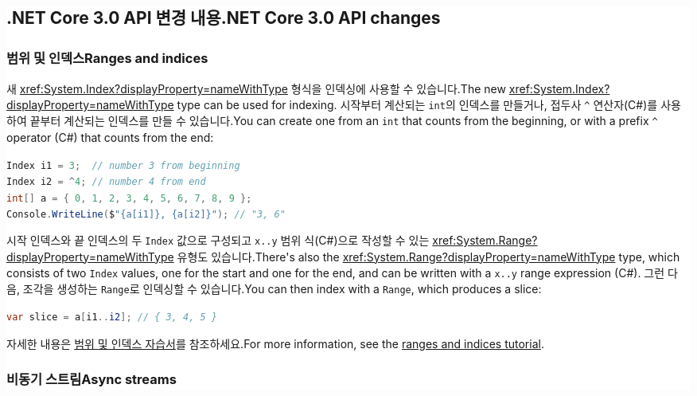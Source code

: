 ## <a name="net-core-30-api-changes"></a><span data-ttu-id="07bf7-376">.NET Core 3.0 API 변경 내용</span><span class="sxs-lookup"><span data-stu-id="07bf7-376">.NET Core 3.0 API changes</span></span>

### <a name="ranges-and-indices"></a><span data-ttu-id="07bf7-377">범위 및 인덱스</span><span class="sxs-lookup"><span data-stu-id="07bf7-377">Ranges and indices</span></span>

<span data-ttu-id="07bf7-378">새 <xref:System.Index?displayProperty=nameWithType> 형식을 인덱싱에 사용할 수 있습니다.</span><span class="sxs-lookup"><span data-stu-id="07bf7-378">The new <xref:System.Index?displayProperty=nameWithType> type can be used for indexing.</span></span> <span data-ttu-id="07bf7-379">시작부터 계산되는 `int`의 인덱스를 만들거나, 접두사 `^` 연산자(C#)를 사용하여 끝부터 계산되는 인덱스를 만들 수 있습니다.</span><span class="sxs-lookup"><span data-stu-id="07bf7-379">You can create one from an `int` that counts from the beginning, or with a prefix `^` operator (C#) that counts from the end:</span></span>

```csharp
Index i1 = 3;  // number 3 from beginning
Index i2 = ^4; // number 4 from end
int[] a = { 0, 1, 2, 3, 4, 5, 6, 7, 8, 9 };
Console.WriteLine($"{a[i1]}, {a[i2]}"); // "3, 6"
```

<span data-ttu-id="07bf7-380">시작 인덱스와 끝 인덱스의 두 `Index` 값으로 구성되고 `x..y` 범위 식(C#)으로 작성할 수 있는 <xref:System.Range?displayProperty=nameWithType> 유형도 있습니다.</span><span class="sxs-lookup"><span data-stu-id="07bf7-380">There's also the <xref:System.Range?displayProperty=nameWithType> type, which consists of two `Index` values, one for the start and one for the end, and can be written with a `x..y` range expression (C#).</span></span> <span data-ttu-id="07bf7-381">그런 다음, 조각을 생성하는 `Range`로 인덱싱할 수 있습니다.</span><span class="sxs-lookup"><span data-stu-id="07bf7-381">You can then index with a `Range`, which produces a slice:</span></span>

```csharp
var slice = a[i1..i2]; // { 3, 4, 5 }
```

<span data-ttu-id="07bf7-382">자세한 내용은 [범위 및 인덱스 자습서](../../csharp/tutorials/ranges-indexes.md)를 참조하세요.</span><span class="sxs-lookup"><span data-stu-id="07bf7-382">For more information, see the [ranges and indices tutorial](../../csharp/tutorials/ranges-indexes.md).</span></span>

### <a name="async-streams"></a><span data-ttu-id="07bf7-383">비동기 스트림</span><span class="sxs-lookup"><span data-stu-id="07bf7-383">Async streams</span></span>

